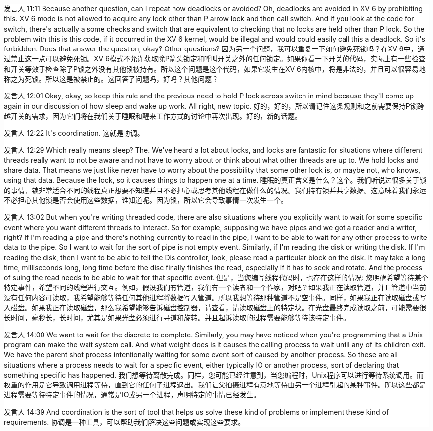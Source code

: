 发言人   11:11
Because another question, can I repeat how deadlocks or avoided? Oh, deadlocks are avoided in XV 6 by prohibiting this. XV 6 mode is not allowed to acquire any lock other than P arrow lock and then call switch. And if you look at the code for switch, there's actually a some checks and switch that are equivalent to checking that no locks are held other than P lock. So the problem with this is this code, if it occurred in the XV 6 kernel, would be illegal and would could easily call this a deadlock. So it's forbidden. Does that answer the question, okay? Other questions? 
因为另一个问题，我可以重复一下如何避免死锁吗？在XV 6中，通过禁止这一点可以避免死锁。XV 6模式不允许获取除P箭头锁定和呼叫开关之外的任何锁定。如果你看一下开关的代码，实际上有一些检查和开关等效于检查除了P锁之外没有其他锁被持有。所以这个问题是这个代码，如果它发生在XV 6内核中，将是非法的，并且可以很容易地称之为死锁。所以这是被禁止的。这回答了问题吗，好吗？其他问题？

发言人   12:01
Okay, okay, so keep this rule and the previous need to hold P lock across switch in mind because they'll come up again in our discussion of how sleep and wake up work. All right, new topic. 
好的，好的，所以请记住这条规则和之前需要保持P锁跨越开关的需求，因为它们将在我们关于睡眠和醒来工作方式的讨论中再次出现。好的，新的话题。

发言人   12:22
It's coordination. 
这就是协调。

发言人   12:29
Which really means sleep? The. We've heard a lot about locks, and locks are fantastic for situations where different threads really want to not be aware and not have to worry about or think about what other threads are up to. We hold locks and share data. That means we just like never have to worry about the possibility that some other lock is, or maybe not, who knows, using that data. Because the lock, so it causes things to happen one at a time. 
睡眠的真正含义是什么？这个。我们听说过很多关于锁的事情，锁非常适合不同的线程真正想要不知道并且不必担心或思考其他线程在做什么的情况。我们持有锁并共享数据。这意味着我们永远不必担心其他锁是否会使用这些数据，谁知道呢。因为锁，所以它会导致事情一次发生一个。

发言人   13:02
But when you're writing threaded code, there are also situations where you explicitly want to wait for some specific event where you want different threads to interact. So for example, supposing we have pipes and we got a reader and a writer, right? If I'm reading a pipe and there's nothing currently to read in the pipe, I want to be able to wait for any other process to write data to the pipe. So I want to wait for the sort of pipe is not empty event. Similarly, if I'm reading the disk or writing the disk. If I'm reading the disk, then I want to be able to tell the Dis controller, look, please read a particular block on the disk. It may take a long time, milliseconds long, long time before the disc finally finishes the read, especially if it has to seek and rotate. And the process of suing the read needs to be able to wait for that specific event. 
但是，当您编写线程代码时，也存在这样的情况: 您明确希望等待某个特定事件，希望不同的线程进行交互。例如，假设我们有管道，我们有一个读者和一个作家，对吧？如果我正在读取管道，并且管道中当前没有任何内容可读取，我希望能够等待任何其他进程将数据写入管道。所以我想等待那种管道不是空事件。同样，如果我正在读取磁盘或写入磁盘。如果我正在读取磁盘，那么我希望能够告诉磁盘控制器，请查看，请读取磁盘上的特定块。在光盘最终完成读取之前，可能需要很长时间，毫秒长，长时间，尤其是如果光盘必须进行寻道和旋转。并且起诉读取的过程需要能够等待该特定事件。

发言人   14:00
We want to wait for the discrete to complete. Similarly, you may have noticed when you're programming that a Unix program can make the wait system call. And what weight does is it causes the calling process to wait until any of its children exit. We have the parent shot process intentionally waiting for some event sort of caused by another process. So these are all situations where a process needs to wait for a specific event, either typically IO or another process, sort of declaring that something specific has happened. 
我们想等待离散完成。同样，您可能已经注意到，当您编程时，Unix程序可以进行等待系统调用。而权重的作用是它导致调用进程等待，直到它的任何子进程退出。我们让父拍摄进程有意地等待由另一个进程引起的某种事件。所以这些都是进程需要等待特定事件的情况，通常是IO或另一个进程，声明特定的事情已经发生。

发言人   14:39
And coordination is the sort of tool that helps us solve these kind of problems or implement these kind of requirements. 
协调是一种工具，可以帮助我们解决这些问题或实现这些要求。
